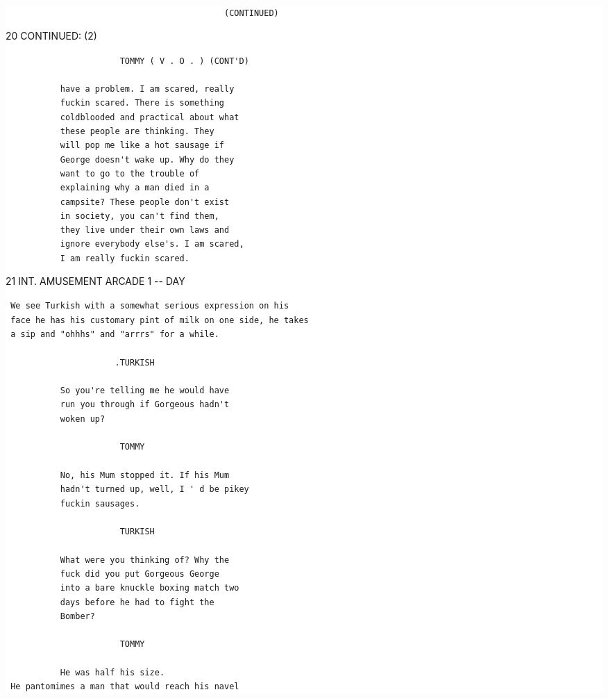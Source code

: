                                                 (CONTINUED)





20   CONTINUED: (2)





                           TOMMY ( V . O . ) (CONT'D)

               have a problem. I am scared, really
               fuckin scared. There is something
               coldblooded and practical about what
               these people are thinking. They
               will pop me like a hot sausage if
               George doesn't wake up. Why do they
               want to go to the trouble of
               explaining why a man died in a
               campsite? These people don't exist
               in society, you can't find them,
               they live under their own laws and
               ignore everybody else's. I am scared,
               I am really fuckin scared.




21   INT. AMUSEMENT ARCADE 1 -- DAY

     We see Turkish with a somewhat serious expression on his
     face he has his customary pint of milk on one side, he takes
     a sip and "ohhhs" and "arrrs" for a while.

                          .TURKISH

               So you're telling me he would have
               run you through if Gorgeous hadn't
               woken up?

                           TOMMY

               No, his Mum stopped it. If his Mum
               hadn't turned up, well, I ' d be pikey
               fuckin sausages.

                           TURKISH

               What were you thinking of? Why the
               fuck did you put Gorgeous George
               into a bare knuckle boxing match two
               days before he had to fight the
               Bomber?

                           TOMMY

               He was half his size.
     He pantomimes a man that would reach his navel
